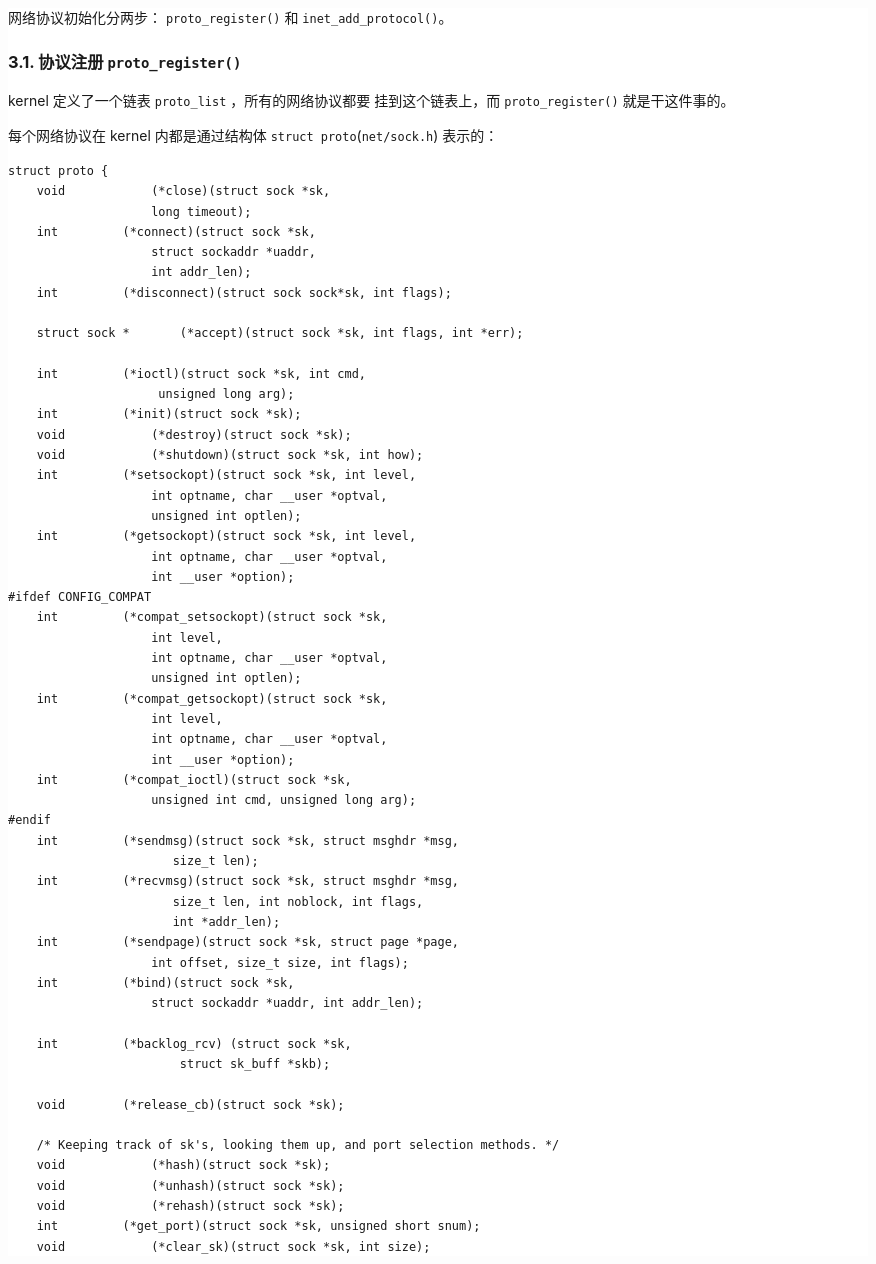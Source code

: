 网络协议初始化分两步： `proto_register()` 和 `inet_add_protocol()`。

### 3.1. 协议注册 `proto_register()`

kernel 定义了一个链表 `proto_list` ，所有的网络协议都要
挂到这个链表上，而 `proto_register()` 就是干这件事的。

每个网络协议在 kernel 内都是通过结构体 `struct proto`(`net/sock.h`) 表示的：

```
struct proto {
    void            (*close)(struct sock *sk,
                    long timeout);
    int         (*connect)(struct sock *sk,
                    struct sockaddr *uaddr,
                    int addr_len);
    int         (*disconnect)(struct sock sock*sk, int flags);

    struct sock *       (*accept)(struct sock *sk, int flags, int *err);

    int         (*ioctl)(struct sock *sk, int cmd,
                     unsigned long arg);
    int         (*init)(struct sock *sk);
    void            (*destroy)(struct sock *sk);
    void            (*shutdown)(struct sock *sk, int how);
    int         (*setsockopt)(struct sock *sk, int level,
                    int optname, char __user *optval,
                    unsigned int optlen);
    int         (*getsockopt)(struct sock *sk, int level,
                    int optname, char __user *optval,
                    int __user *option);
#ifdef CONFIG_COMPAT
    int         (*compat_setsockopt)(struct sock *sk,
                    int level,
                    int optname, char __user *optval,
                    unsigned int optlen);
    int         (*compat_getsockopt)(struct sock *sk,
                    int level,
                    int optname, char __user *optval,
                    int __user *option);
    int         (*compat_ioctl)(struct sock *sk,
                    unsigned int cmd, unsigned long arg);
#endif
    int         (*sendmsg)(struct sock *sk, struct msghdr *msg,
                       size_t len);
    int         (*recvmsg)(struct sock *sk, struct msghdr *msg,
                       size_t len, int noblock, int flags,
                       int *addr_len);
    int         (*sendpage)(struct sock *sk, struct page *page,
                    int offset, size_t size, int flags);
    int         (*bind)(struct sock *sk,
                    struct sockaddr *uaddr, int addr_len);

    int         (*backlog_rcv) (struct sock *sk,
                        struct sk_buff *skb);

    void        (*release_cb)(struct sock *sk);

    /* Keeping track of sk's, looking them up, and port selection methods. */
    void            (*hash)(struct sock *sk);
    void            (*unhash)(struct sock *sk);
    void            (*rehash)(struct sock *sk);
    int         (*get_port)(struct sock *sk, unsigned short snum);
    void            (*clear_sk)(struct sock *sk, int size);

```